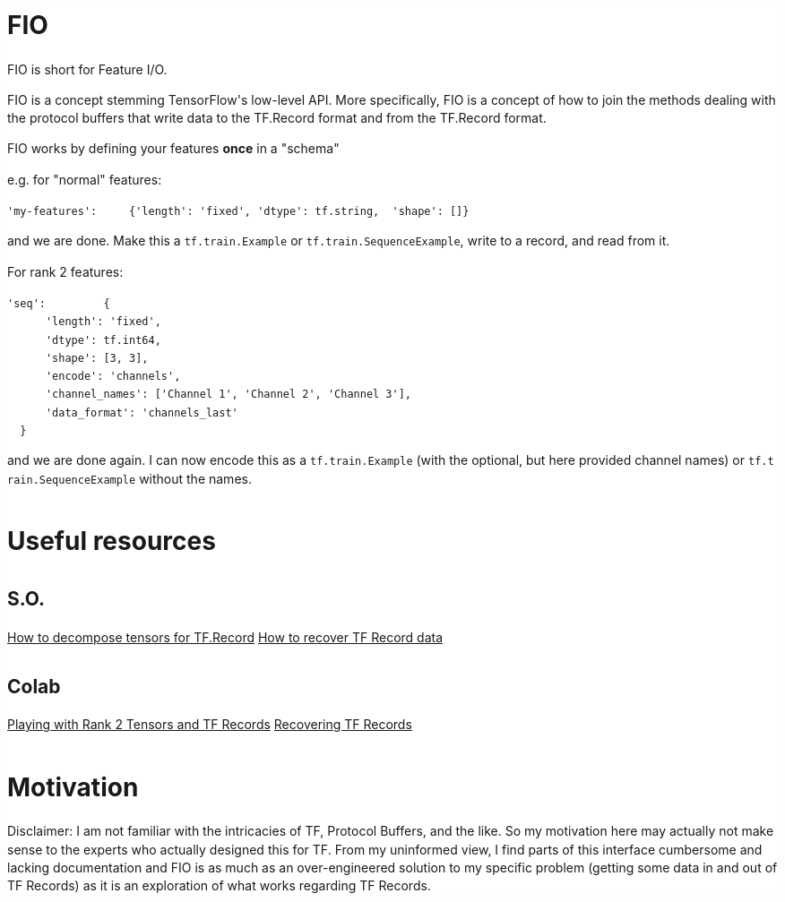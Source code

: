 # FIO

FIO is short for Feature I/O.

FIO is a concept stemming TensorFlow's low-level API. More specifically,
FIO is a concept of how to join the methods dealing with the protocol buffers
that write data to the TF.Record format and from the TF.Record format.


FIO works by defining your features __once__ in a "schema"


e.g. for "normal" features:
```
'my-features':     {'length': 'fixed', 'dtype': tf.string,  'shape': []}

```
and we are done. Make this a `tf.train.Example` or `tf.train.SequenceExample`,
write to a record, and read from it.

For rank 2 features:
```
'seq':         {
      'length': 'fixed',
      'dtype': tf.int64,
      'shape': [3, 3],
      'encode': 'channels',
      'channel_names': ['Channel 1', 'Channel 2', 'Channel 3'],
      'data_format': 'channels_last'
  }
```

and we are done again. I can now encode this as a `tf.train.Example` (with the
optional, but here provided channel names) or `tf.train.SequenceExample` without the names.

# Useful resources

## S.O.
[How to decompose tensors for TF.Record](https://stackoverflow.com/questions/52035692/tensorflow-v1-10-store-images-as-byte-strings-or-per-channel)
[How to recover TF Record data](https://stackoverflow.com/questions/52064866/tensorflow-1-10-tfrecorddataset-recovering-tfrecords)
## Colab
[Playing with Rank 2 Tensors and TF Records](https://colab.research.google.com/drive/1M10tbHih5eJ8LiApJSKKpNM79IconYJX)
[Recovering TF Records](https://colab.research.google.com/drive/1HUGoXfgxp0A_0eSdaCzutOkFvnYZ-egv)

# Motivation

Disclaimer: I am not familiar with the intricacies of TF, Protocol Buffers, and the like. So my motivation here may actually not make sense to the experts who actually designed this for TF. From my uninformed view, I find parts of this interface cumbersome and lacking documentation and FIO is as much as an over-engineered solution to my specific problem (getting some data in and out of TF Records) as it is an exploration of what works regarding TF Records.
